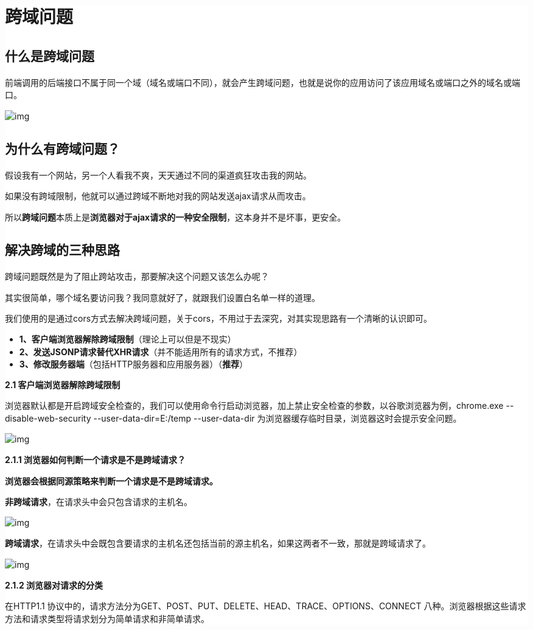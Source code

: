 # 跨域问题

## 什么是跨域问题

前端调用的后端接口不属于同一个域（域名或端口不同），就会产生跨域问题，也就是说你的应用访问了该应用域名或端口之外的域名或端口。

![img](https://cdn.nlark.com/yuque/0/2022/png/21986264/1650103087562-ff916165-d428-43ad-a63c-ec5a7414d41d.png)



## 为什么有跨域问题？

假设我有一个网站，另一个人看我不爽，天天通过不同的渠道疯狂攻击我的网站。

如果没有跨域限制，他就可以通过跨域不断地对我的网站发送ajax请求从而攻击。

所以**跨域问题**本质上是**浏览器对于ajax请求的一种安全限制**，这本身并不是坏事，更安全。



## 解决跨域的三种思路

跨域问题既然是为了阻止跨站攻击，那要解决这个问题又该怎么办呢？

其实很简单，哪个域名要访问我？我同意就好了，就跟我们设置白名单一样的道理。

我们使用的是通过cors方式去解决跨域问题，关于cors，不用过于去深究，对其实现思路有一个清晰的认识即可。

- **1、客户端浏览器解除跨域限制**（理论上可以但是不现实）
- **2、发送JSONP请求替代XHR请求**（并不能适用所有的请求方式，不推荐）
- **3、修改服务器端**（包括HTTP服务器和应用服务器）（**推荐**）



**2.1 客户端浏览器解除跨域限制**

浏览器默认都是开启跨域安全检查的，我们可以使用命令行启动浏览器，加上禁止安全检查的参数，以谷歌浏览器为例，chrome.exe --disable-web-security --user-data-dir=E:/temp --user-data-dir 为浏览器缓存临时目录，浏览器这时会提示安全问题。

![img](https://cdn.nlark.com/yuque/0/2022/png/21986264/1650103328080-9531782b-80b1-4343-a381-54a7a122ccf3.png)

**2.1.1 浏览器如何判断一个请求是不是跨域请求？**

**浏览器会根据同源策略来判断一个请求是不是跨域请求。**

**非跨域请求**，在请求头中会只包含请求的主机名。

![img](https://cdn.nlark.com/yuque/0/2022/png/21986264/1650103331169-04e1e5ac-b6eb-489e-9232-3d304b8a5f15.png)

**跨域请求**，在请求头中会既包含要请求的主机名还包括当前的源主机名，如果这两者不一致，那就是跨域请求了。

![img](https://cdn.nlark.com/yuque/0/2022/png/21986264/1650103331535-1713df8e-bf24-4fda-9ba0-ec79b4e76c56.png)



**2.1.2 浏览器对请求的分类**

在HTTP1.1 协议中的，请求方法分为GET、POST、PUT、DELETE、HEAD、TRACE、OPTIONS、CONNECT 八种。浏览器根据这些请求方法和请求类型将请求划分为简单请求和非简单请求。

